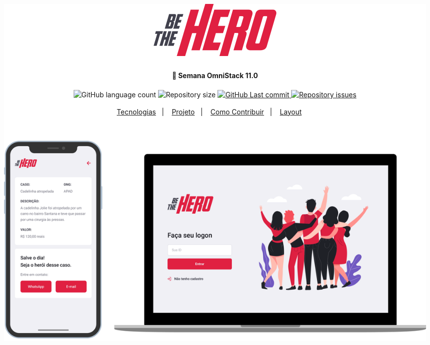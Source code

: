 <h1 align="center">
    <img alt="Be the Hero" src="frontend/src/assets/logo.svg" width="250px" />
</h1>

<h4 align="center">
  🚀 Semana OmniStack 11.0
</h4>

<p align="center">
  <img alt="GitHub language count" src="https://img.shields.io/github/languages/count/maxwel-silva/be-the-hero">
  <img alt="Repository size" src="https://img.shields.io/github/repo-size/maxwel-silva/be-the-hero">
  <a href="https://github.com/maxwel-silva/be-the-hero/commits/master">
    <img alt="GitHub Last commit" src="https://img.shields.io/github/last-commit/maxwel-silva/be-the-hero">
  </a>

  <a href="https://github.com/maxwel-silva/be-the-hero/issues">
    <img alt="Repository issues" src="https://img.shields.io/github/issues/maxwel-silva/be-the-hero">
  </a> 
</p>

<p align="center">
  <a href="#rocket-tecnologias">Tecnologias</a>&nbsp;&nbsp;&nbsp;|&nbsp;&nbsp;&nbsp;
  <a href="#-projeto">Projeto</a>&nbsp;&nbsp;&nbsp;|&nbsp;&nbsp;&nbsp;
  <a href="#-como-contribuir">Como Contribuir</a>&nbsp;&nbsp;&nbsp;|&nbsp;&nbsp;&nbsp;
    <a href="#-como-contribuir">Layout</a>&nbsp;&nbsp;&nbsp;&nbsp;&nbsp;&nbsp;
</p>

<br>

<p align="center">
  <img alt="BeTheHero" src="images/bethehero.png" width="100%">
</p>